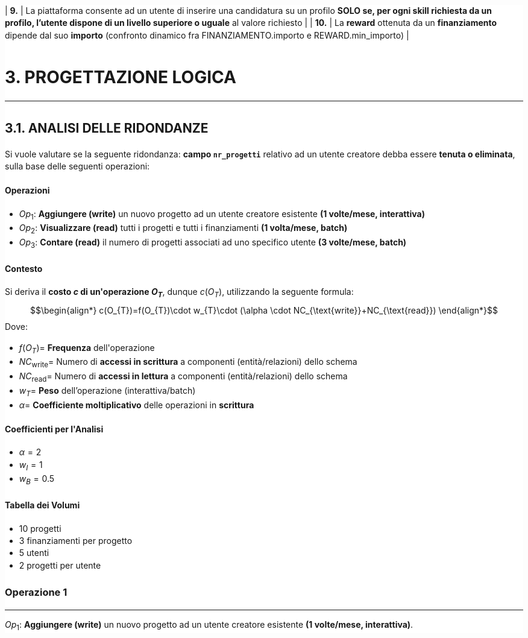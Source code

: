 | **9.**  | La piattaforma consente ad un utente di inserire una candidatura su un profilo **SOLO se, per ogni skill richiesta da un profilo, l’utente dispone di un livello superiore o uguale** al valore richiesto |
| **10.** | La **reward** ottenuta da un **finanziamento** dipende dal suo **importo** (confronto dinamico fra FINANZIAMENTO.importo e REWARD.min_importo)                                                            |

# **3. PROGETTAZIONE LOGICA**
---
## **3.1. ANALISI DELLE RIDONDANZE**

Si vuole valutare se la seguente ridondanza: **campo `nr_progetti`** relativo ad un utente creatore debba essere **tenuta o eliminata**, sulla base delle seguenti operazioni:

#### **Operazioni**
- $Op_{1}$: **Aggiungere (write)** un nuovo progetto ad un utente creatore esistente **(1 volte/mese, interattiva)**
- $Op_{2}$: **Visualizzare (read)** tutti i progetti e tutti i finanziamenti **(1 volta/mese, batch)**
- $Op_{3}$: **Contare (read)** il numero di progetti associati ad uno specifico utente **(3 volte/mese, batch)**

#### **Contesto**
Si deriva il **costo $c$ di un'operazione $O_{T}$**, dunque $c(O_{T})$, utilizzando la seguente formula:
$$\begin{align*}
c(O_{T})=f(O_{T})\cdot w_{T}\cdot (\alpha \cdot NC_{\text{write}}+NC_{\text{read}})
\end{align*}$$
Dove:
- $f(O_{T})=$ **Frequenza** dell'operazione
- $NC_{\text{write}}=$ Numero di **accessi in scrittura** a componenti (entità/relazioni) dello schema
- $NC_{\text{read}}=$ Numero di **accessi in lettura** a componenti (entità/relazioni) dello schema
- $w_{T}=$ **Peso** dell’operazione (interattiva/batch)
- $\alpha=$ **Coefficiente moltiplicativo** delle operazioni in **scrittura**

#### **Coefficienti per l'Analisi**
- $\alpha=2$
- $w_{I}=1$
- $w_{B}=0.5$

#### **Tabella dei Volumi**
- 10 progetti
- 3 finanziamenti per progetto
- 5 utenti
- 2 progetti per utente

### **Operazione 1**
---
$Op_{1}$: **Aggiungere (write)** un nuovo progetto ad un utente creatore esistente **(1 volte/mese, interattiva)**.
